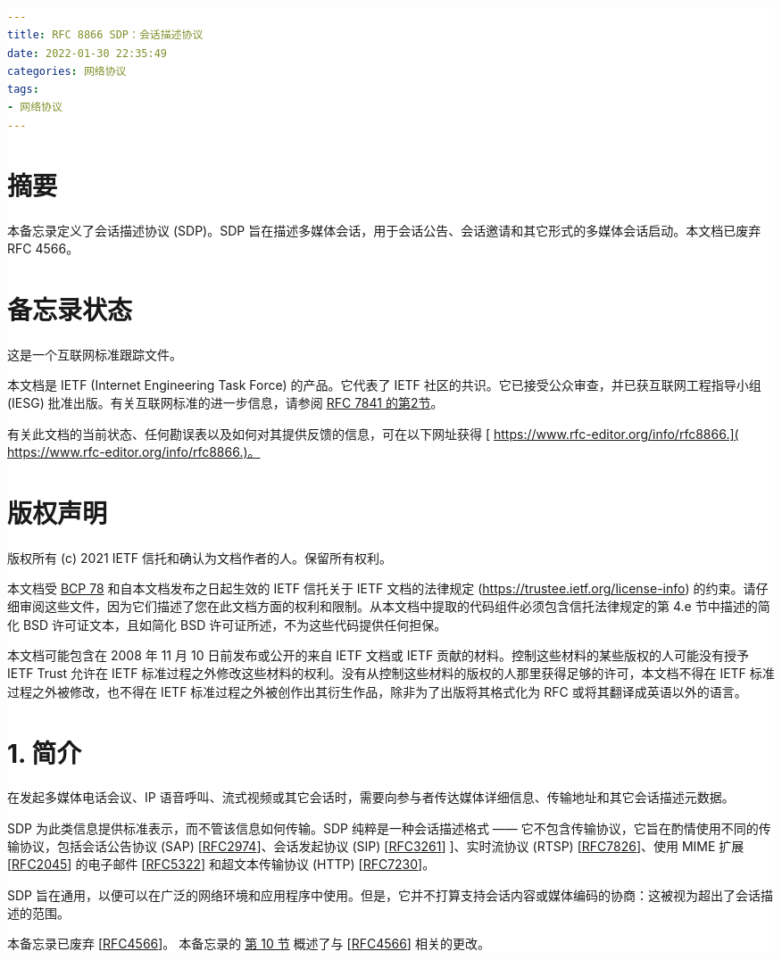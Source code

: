 ```yaml
---
title: RFC 8866 SDP：会话描述协议
date: 2022-01-30 22:35:49
categories: 网络协议
tags:
- 网络协议
---
```


# 摘要

本备忘录定义了会话描述协议 (SDP)。SDP 旨在描述多媒体会话，用于会话公告、会话邀请和其它形式的多媒体会话启动。本文档已废弃 RFC 4566。


# 备忘录状态

这是一个互联网标准跟踪文件。

本文档是 IETF (Internet Engineering Task Force) 的产品。它代表了 IETF 社区的共识。它已接受公众审查，并已获互联网工程指导小组 (IESG) 批准出版。有关互联网标准的进一步信息，请参阅 [RFC 7841 的第2节](https://www.rfc-editor.org/rfc/rfc7841#section-2)。

有关此文档的当前状态、任何勘误表以及如何对其提供反馈的信息，可在以下网址获得 [ https://www.rfc-editor.org/info/rfc8866.]( https://www.rfc-editor.org/info/rfc8866.)。

# 版权声明

版权所有 (c) 2021 IETF 信托和确认为文档作者的人。保留所有权利。

本文档受 [BCP 78](https://www.rfc-editor.org/bcp/bcp78) 和自本文档发布之日起生效的 IETF 信托关于 IETF 文档的法律规定 (https://trustee.ietf.org/license-info) 的约束。请仔细审阅这些文件，因为它们描述了您在此文档方面的权利和限制。从本文档中提取的代码组件必须包含信托法律规定的第 4.e 节中描述的简化 BSD 许可证文本，且如简化 BSD 许可证所述，不为这些代码提供任何担保。

本文档可能包含在 2008 年 11 月 10 日前发布或公开的来自 IETF 文档或 IETF 贡献的材料。控制这些材料的某些版权的人可能没有授予 IETF Trust 允许在 IETF 标准过程之外修改这些材料的权利。没有从控制这些材料的版权的人那里获得足够的许可，本文档不得在 IETF 标准过程之外被修改，也不得在 IETF 标准过程之外被创作出其衍生作品，除非为了出版将其格式化为 RFC 或将其翻译成英语以外的语言。

# 1. 简介

在发起多媒体电话会议、IP 语音呼叫、流式视频或其它会话时，需要向参与者传达媒体详细信息、传输地址和其它会话描述元数据。

SDP 为此类信息提供标准表示，而不管该信息如何传输。SDP 纯粹是一种会话描述格式 —— 它不包含传输协议，它旨在酌情使用不同的传输协议，包括会话公告协议 (SAP) [[RFC2974](https://www.rfc-editor.org/rfc/rfc8866#RFC2974)]、会话发起协议 (SIP) [[RFC3261](https://www.rfc-editor.org/rfc/rfc8866#RFC3261)] ]、实时流协议 (RTSP) [[RFC7826](https://www.rfc-editor.org/rfc/rfc8866#RFC7826)]、使用 MIME 扩展 [[RFC2045](https://www.rfc-editor.org/rfc/rfc8866#RFC2045)] 的电子邮件 [[RFC5322](https://www.rfc-editor.org/rfc/rfc8866#RFC5322)] 和超文本传输协议 (HTTP) [[RFC7230](https://www.rfc-editor.org/rfc/rfc8866#RFC7230)]。

SDP 旨在通用，以便可以在广泛的网络环境和应用程序中使用。但是，它并不打算支持会话内容或媒体编码的协商：这被视为超出了会话描述的范围。

本备忘录已废弃 [[RFC4566](https://www.rfc-editor.org/rfc/rfc8866#RFC4566)]。 本备忘录的 [第 10 节](https://www.rfc-editor.org/rfc/rfc8866#changes) 概述了与 [[RFC4566](https://www.rfc-editor.org/rfc/rfc8866#RFC4566)] 相关的更改。
